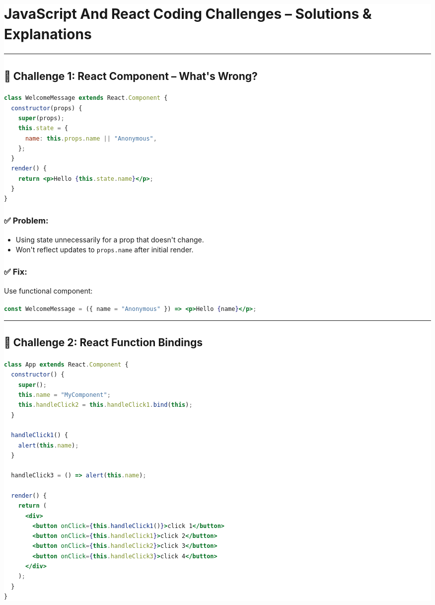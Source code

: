# JavaScript And React Coding Challenges – Solutions & Explanations

---

## 🧩 Challenge 1: React Component – What's Wrong?

```jsx
class WelcomeMessage extends React.Component {
  constructor(props) {
    super(props);
    this.state = {
      name: this.props.name || "Anonymous",
    };
  }
  render() {
    return <p>Hello {this.state.name}</p>;
  }
}
```

### ✅ Problem:

- Using state unnecessarily for a prop that doesn't change.
- Won't reflect updates to `props.name` after initial render.

### ✅ Fix:

Use functional component:

```jsx
const WelcomeMessage = ({ name = "Anonymous" }) => <p>Hello {name}</p>;
```

---

## 🧩 Challenge 2: React Function Bindings

```jsx
class App extends React.Component {
  constructor() {
    super();
    this.name = "MyComponent";
    this.handleClick2 = this.handleClick1.bind(this);
  }

  handleClick1() {
    alert(this.name);
  }

  handleClick3 = () => alert(this.name);

  render() {
    return (
      <div>
        <button onClick={this.handleClick1()}>click 1</button>
        <button onClick={this.handleClick1}>click 2</button>
        <button onClick={this.handleClick2}>click 3</button>
        <button onClick={this.handleClick3}>click 4</button>
      </div>
    );
  }
}
```
